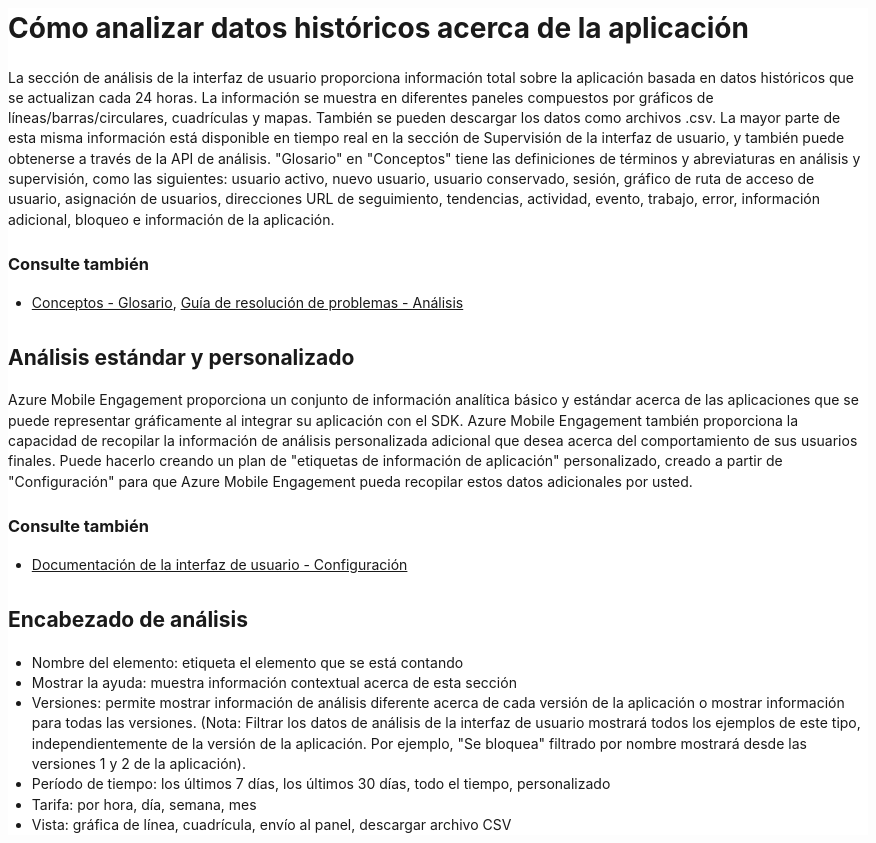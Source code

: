 <properties 
   pageTitle="Interfaz de usuario de Azure Mobile Engagement: análisis" 
   description="Obtenga información acerca de cómo analizar datos históricos acerca de la aplicación mediante Azure Mobile Engagement" 
   services="mobile-engagement" 
   documentationCenter="" 
   authors="piyushjo" 
   manager="dwrede" 
   editor=""/>

<tags
   ms.service="mobile-engagement"
   ms.devlang="na"
   ms.topic="article"
   ms.tgt_pltfrm="mobile-multiple"
   ms.workload="mobile" 
   ms.date="02/17/2015"
   ms.author="piyushjo"/>

# Cómo analizar datos históricos acerca de la aplicación
La sección de análisis de la interfaz de usuario proporciona información total sobre la aplicación basada en datos históricos que se actualizan cada 24 horas. La información se muestra en diferentes paneles compuestos por gráficos de líneas/barras/circulares, cuadrículas y mapas. También se pueden descargar los datos como archivos .csv. La mayor parte de esta misma información está disponible en tiempo real en la sección de Supervisión de la interfaz de usuario, y también puede obtenerse a través de la API de análisis. "Glosario" en "Conceptos" tiene las definiciones de términos y abreviaturas en análisis y supervisión, como las siguientes: usuario activo, nuevo usuario, usuario conservado, sesión, gráfico de ruta de acceso de usuario, asignación de usuarios, direcciones URL de seguimiento, tendencias, actividad, evento, trabajo, error, información adicional, bloqueo e información de la aplicación.

### Consulte también
-  [Conceptos - Glosario][Link 6], [Guía de resolución de problemas - Análisis][Link 21]

## Análisis estándar y personalizado
Azure Mobile Engagement proporciona un conjunto de información analítica básico y estándar acerca de las aplicaciones que se puede representar gráficamente al integrar su aplicación con el SDK. Azure Mobile Engagement también proporciona la capacidad de recopilar la información de análisis personalizada adicional que desea acerca del comportamiento de sus usuarios finales. Puede hacerlo creando un plan de "etiquetas de información de aplicación" personalizado, creado a partir de "Configuración" para que Azure Mobile Engagement pueda recopilar estos datos adicionales por usted.

### Consulte también
-  [Documentación de la interfaz de usuario - Configuración][Link 20]
 
## Encabezado de análisis
- Nombre del elemento: etiqueta el elemento que se está contando
- Mostrar la ayuda: muestra información contextual acerca de esta sección
- Versiones: permite mostrar información de análisis diferente acerca de cada versión de la aplicación o mostrar información para todas las versiones. (Nota: Filtrar los datos de análisis de la interfaz de usuario mostrará todos los ejemplos de este tipo, independientemente de la versión de la aplicación. Por ejemplo, "Se bloquea" filtrado por nombre mostrará desde las versiones 1 y 2 de la aplicación).
- Período de tiempo: los últimos 7 días, los últimos 30 días, todo el tiempo, personalizado
- Tarifa: por hora, día, semana, mes
- Vista: gráfica de línea, cuadrícula, envío al panel, descargar archivo CSV
 

[1]: ./media/mobile-engagement-user-interface-navigation/navigation1.png
[2]: ./media/mobile-engagement-user-interface-home/home1.png
[3]: ./media/mobile-engagement-user-interface-home/home2.png
[4]: ./media/mobile-engagement-user-interface-home/home3.png
[5]: ./media/mobile-engagement-user-interface-home/home4.png
[6]: ./media/mobile-engagement-user-interface-home/home5.png
[7]: ./media/mobile-engagement-user-interface-my-account/myaccount1.png
[8]: ./media/mobile-engagement-user-interface-my-account/myaccount2.png
[9]: ./media/mobile-engagement-user-interface-my-account/myaccount3.png
[10]: ./media/mobile-engagement-user-interface-analytics/analytics1.png
[11]: ./media/mobile-engagement-user-interface-analytics/analytics2.png
[12]: ./media/mobile-engagement-user-interface-analytics/analytics3.png
[13]: ./media/mobile-engagement-user-interface-analytics/analytics4.png
[14]: ./media/mobile-engagement-user-interface-monitor/monitor1.png
[15]: ./media/mobile-engagement-user-interface-monitor/monitor2.png
[16]: ./media/mobile-engagement-user-interface-monitor/monitor3.png
[17]: ./media/mobile-engagement-user-interface-monitor/monitor4.png
[18]: ./media/mobile-engagement-user-interface-reach/reach1.png
[19]: ./media/mobile-engagement-user-interface-reach/reach2.png
[20]: ./media/mobile-engagement-user-interface-reach-campaign/Reach-Campaign1.png
[21]: ./media/mobile-engagement-user-interface-reach-campaign/Reach-Campaign2.png
[22]: ./media/mobile-engagement-user-interface-reach-campaign/Reach-Campaign3.png
[23]: ./media/mobile-engagement-user-interface-reach-campaign/Reach-Campaign4.png
[24]: ./media/mobile-engagement-user-interface-reach-campaign/Reach-Campaign5.png
[25]: ./media/mobile-engagement-user-interface-reach-campaign/Reach-Campaign6.png
[26]: ./media/mobile-engagement-user-interface-reach-campaign/Reach-Campaign7.png
[27]: ./media/mobile-engagement-user-interface-reach-campaign/Reach-Campaign8.png
[28]: ./media/mobile-engagement-user-interface-reach-campaign/Reach-Campaign9.png
[29]: ./media/mobile-engagement-user-interface-reach-criterion/Reach-Criterion1.png
[30]: ./media/mobile-engagement-user-interface-reach-content/Reach-Content1.png
[31]: ./media/mobile-engagement-user-interface-reach-content/Reach-Content2.png
[32]: ./media/mobile-engagement-user-interface-reach-content/Reach-Content3.png
[33]: ./media/mobile-engagement-user-interface-reach-content/Reach-Content4.png
[34]: ./media/mobile-engagement-user-interface-dashboard/dashboard1.png
[35]: ./media/mobile-engagement-user-interface-segments/segments1.png
[36]: ./media/mobile-engagement-user-interface-segments/segments2.png
[37]: ./media/mobile-engagement-user-interface-segments/segments3.png
[38]: ./media/mobile-engagement-user-interface-segments/segments4.png
[39]: ./media/mobile-engagement-user-interface-segments/segments5.png
[40]: ./media/mobile-engagement-user-interface-segments/segments6.png
[41]: ./media/mobile-engagement-user-interface-segments/segments7.png
[42]: ./media/mobile-engagement-user-interface-segments/segments8.png
[43]: ./media/mobile-engagement-user-interface-segments/segments9.png
[44]: ./media/mobile-engagement-user-interface-segments/segments10.png
[45]: ./media/mobile-engagement-user-interface-segments/segments11.png
[46]: ./media/mobile-engagement-user-interface-settings/settings1.png
[47]: ./media/mobile-engagement-user-interface-settings/settings2.png
[48]: ./media/mobile-engagement-user-interface-settings/settings3.png
[49]: ./media/mobile-engagement-user-interface-settings/settings4.png
[50]: ./media/mobile-engagement-user-interface-settings/settings5.png
[51]: ./media/mobile-engagement-user-interface-settings/settings6.png
[52]: ./media/mobile-engagement-user-interface-settings/settings7.png
[53]: ./media/mobile-engagement-user-interface-settings/settings8.png
[54]: ./media/mobile-engagement-user-interface-settings/settings9.png
[55]: ./media/mobile-engagement-user-interface-settings/settings10.png
[56]: ./media/mobile-engagement-user-interface-settings/settings11.png
[57]: ./media/mobile-engagement-user-interface-settings/settings12.png
[58]: ./media/mobile-engagement-user-interface-settings/settings13.png
[Link 1]: mobile-engagement-user-interface.md
[Link 2]: mobile-engagement-troubleshooting-guide.md
[Link 3]: mobile-engagement-how-tos.md
[Link 4]: http://go.microsoft.com/fwlink/?LinkID=525553
[Link 5]: http://go.microsoft.com/fwlink/?LinkID=525554
[Link 6]: http://go.microsoft.com/fwlink/?LinkId=525555
[Link 7]: https://account.windowsazure.com/PreviewFeatures
[Link 8]: https://social.msdn.microsoft.com/Forums/azure/home?forum=azuremobileengagement
[Link 9]: http://azure.microsoft.com/services/mobile-engagement/
[Link 10]: http://azure.microsoft.com/documentation/services/mobile-engagement/
[Link 11]: http://azure.microsoft.com/pricing/details/mobile-engagement/
[Link 12]: mobile-engagement-user-interface-navigation.md
[Link 13]: mobile-engagement-user-interface-home.md
[Link 14]: mobile-engagement-user-interface-my-account.md
[Link 15]: mobile-engagement-user-interface-analytics.md
[Link 16]: mobile-engagement-user-interface-monitor.md
[Link 17]: mobile-engagement-user-interface-reach.md
[Link 18]: mobile-engagement-user-interface-segments.md
[Link 19]: mobile-engagement-user-interface-dashboard.md
[Link 20]: mobile-engagement-user-interface-settings.md
[Link 21]: mobile-engagement-troubleshooting-guide-analytics.md
[Link 22]: mobile-engagement-troubleshooting-guide-apis.md
[Link 23]: mobile-engagement-troubleshooting-guide-push-reach.md
[Link 24]: mobile-engagement-troubleshooting-guide-service.md
[Link 25]: mobile-engagement-troubleshooting-guide-sdk.md
[Link 26]: mobile-engagement-troubleshooting-guide-sr-info.md
[Link 27]: ../mobile-engagement-how-tos-first-push.md
[Link 28]: ../mobile-engagement-how-tos-test-campaign.md
[Link 29]: ../mobile-engagement-how-tos-personalize-push.md
[Link 30]: ../mobile-engagement-how-tos-differentiate-push.md
[Link 31]: ../mobile-engagement-how-tos-schedule-campaign.md
[Link 32]: ../mobile-engagement-how-tos-text-view.md
[Link 33]: ../mobile-engagement-how-tos-web-view.md